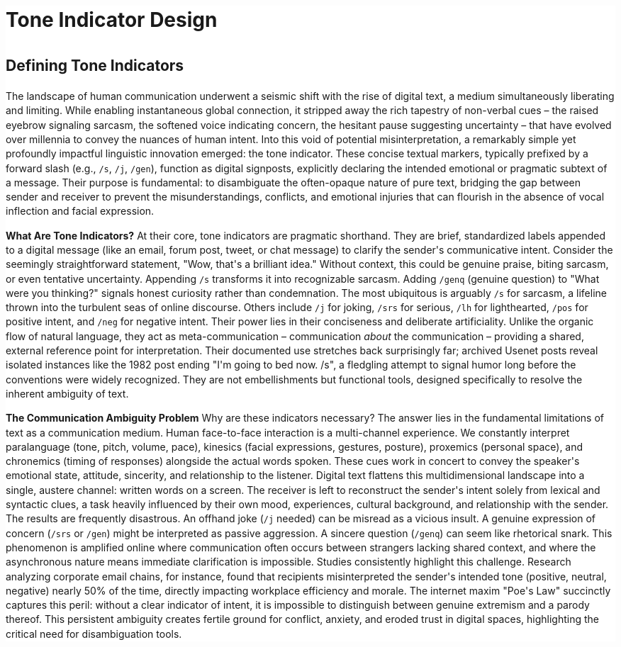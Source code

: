 
# Tone Indicator Design

## Defining Tone Indicators

The landscape of human communication underwent a seismic shift with the rise of digital text, a medium simultaneously liberating and limiting. While enabling instantaneous global connection, it stripped away the rich tapestry of non-verbal cues – the raised eyebrow signaling sarcasm, the softened voice indicating concern, the hesitant pause suggesting uncertainty – that have evolved over millennia to convey the nuances of human intent. Into this void of potential misinterpretation, a remarkably simple yet profoundly impactful linguistic innovation emerged: the tone indicator. These concise textual markers, typically prefixed by a forward slash (e.g., `/s`, `/j`, `/gen`), function as digital signposts, explicitly declaring the intended emotional or pragmatic subtext of a message. Their purpose is fundamental: to disambiguate the often-opaque nature of pure text, bridging the gap between sender and receiver to prevent the misunderstandings, conflicts, and emotional injuries that can flourish in the absence of vocal inflection and facial expression.

**What Are Tone Indicators?** At their core, tone indicators are pragmatic shorthand. They are brief, standardized labels appended to a digital message (like an email, forum post, tweet, or chat message) to clarify the sender's communicative intent. Consider the seemingly straightforward statement, "Wow, that's a brilliant idea." Without context, this could be genuine praise, biting sarcasm, or even tentative uncertainty. Appending `/s` transforms it into recognizable sarcasm. Adding `/genq` (genuine question) to "What were you thinking?" signals honest curiosity rather than condemnation. The most ubiquitous is arguably `/s` for sarcasm, a lifeline thrown into the turbulent seas of online discourse. Others include `/j` for joking, `/srs` for serious, `/lh` for lighthearted, `/pos` for positive intent, and `/neg` for negative intent. Their power lies in their conciseness and deliberate artificiality. Unlike the organic flow of natural language, they act as meta-communication – communication *about* the communication – providing a shared, external reference point for interpretation. Their documented use stretches back surprisingly far; archived Usenet posts reveal isolated instances like the 1982 post ending "I'm going to bed now. /s", a fledgling attempt to signal humor long before the conventions were widely recognized. They are not embellishments but functional tools, designed specifically to resolve the inherent ambiguity of text.

**The Communication Ambiguity Problem** Why are these indicators necessary? The answer lies in the fundamental limitations of text as a communication medium. Human face-to-face interaction is a multi-channel experience. We constantly interpret paralanguage (tone, pitch, volume, pace), kinesics (facial expressions, gestures, posture), proxemics (personal space), and chronemics (timing of responses) alongside the actual words spoken. These cues work in concert to convey the speaker's emotional state, attitude, sincerity, and relationship to the listener. Digital text flattens this multidimensional landscape into a single, austere channel: written words on a screen. The receiver is left to reconstruct the sender's intent solely from lexical and syntactic clues, a task heavily influenced by their own mood, experiences, cultural background, and relationship with the sender. The results are frequently disastrous. An offhand joke (`/j` needed) can be misread as a vicious insult. A genuine expression of concern (`/srs` or `/gen`) might be interpreted as passive aggression. A sincere question (`/genq`) can seem like rhetorical snark. This phenomenon is amplified online where communication often occurs between strangers lacking shared context, and where the asynchronous nature means immediate clarification is impossible. Studies consistently highlight this challenge. Research analyzing corporate email chains, for instance, found that recipients misinterpreted the sender's intended tone (positive, neutral, negative) nearly 50% of the time, directly impacting workplace efficiency and morale. The internet maxim "Poe's Law" succinctly captures this peril: without a clear indicator of intent, it is impossible to distinguish between genuine extremism and a parody thereof. This persistent ambiguity creates fertile ground for conflict, anxiety, and eroded trust in digital spaces, highlighting the critical need for disambiguation tools.
